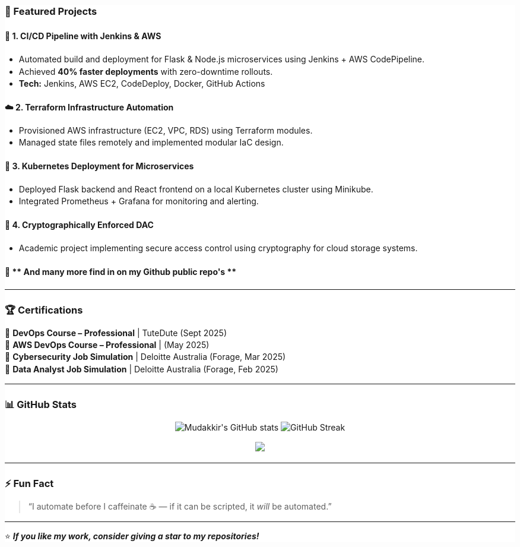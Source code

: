 
### 🚀 Featured Projects  

#### 🧩 **1. CI/CD Pipeline with Jenkins & AWS**
- Automated build and deployment for Flask & Node.js microservices using Jenkins + AWS CodePipeline.  
- Achieved **40% faster deployments** with zero-downtime rollouts.  
- **Tech:** Jenkins, AWS EC2, CodeDeploy, Docker, GitHub Actions  

#### ☁️ **2. Terraform Infrastructure Automation**
- Provisioned AWS infrastructure (EC2, VPC, RDS) using Terraform modules.  
- Managed state files remotely and implemented modular IaC design.  

#### 🐳 **3. Kubernetes Deployment for Microservices**
- Deployed Flask backend and React frontend on a local Kubernetes cluster using Minikube.  
- Integrated Prometheus + Grafana for monitoring and alerting.  

#### 🔐 **4. Cryptographically Enforced DAC**
- Academic project implementing secure access control using cryptography for cloud storage systems.  

#### 🚀 ** And many more find in on my Github public repo's **

---

### 🏆 Certifications  

📜 **DevOps Course – Professional** | TuteDute (Sept 2025)  
📜 **AWS DevOps Course – Professional** | (May 2025)  
📜 **Cybersecurity Job Simulation** | Deloitte Australia (Forage, Mar 2025)  
📜 **Data Analyst Job Simulation** | Deloitte Australia (Forage, Feb 2025)  

---

### 📊 GitHub Stats  

<p align="center">
  <img src="https://github-readme-stats.vercel.app/api?username=Arfu7860&show_icons=true&theme=tokyonight" alt="Mudakkir's GitHub stats" width="48%" />
  <img src="https://github-readme-streak-stats.herokuapp.com/?user=Arfu7860&theme=tokyonight" alt="GitHub Streak" width="48%"/>
</p>

<p align="center">
  <img src="https://github-readme-stats.vercel.app/api/top-langs/?username=Arfu7860&layout=compact&theme=tokyonight" width="48%"/>
</p>

---


### ⚡ Fun Fact  
> “I automate before I caffeinate ☕ — if it can be scripted, it *will* be automated.”

---

⭐ **_If you like my work, consider giving a star to my repositories!_**  
